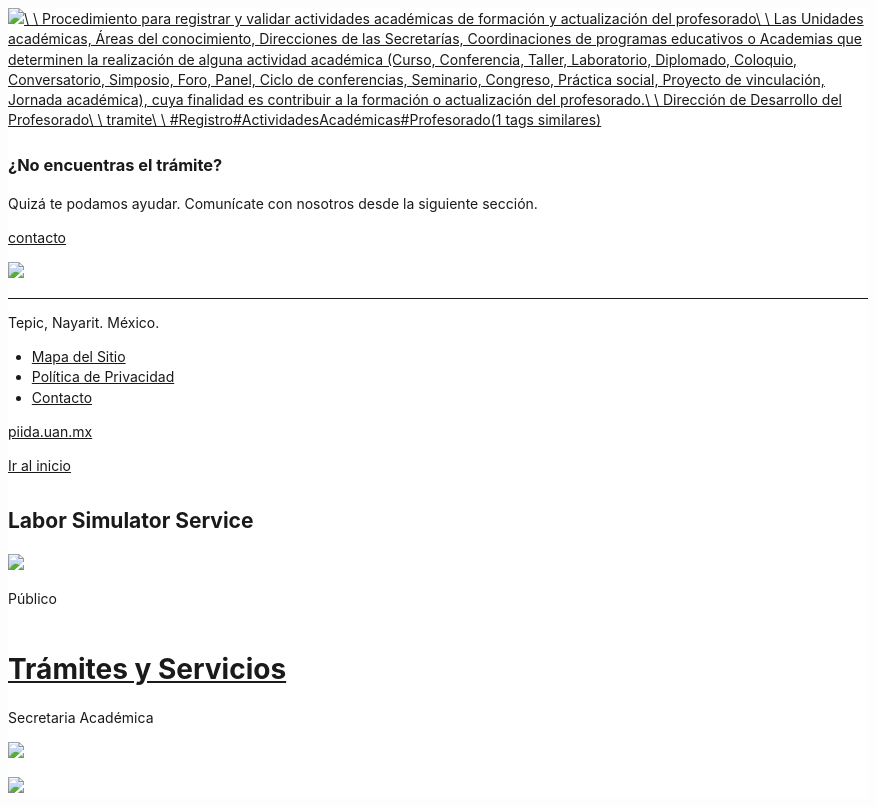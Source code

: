 [![](https://piida.uan.mx/a/i/avatar_staff.png)\\
\\
Procedimiento para registrar y validar actividades académicas de formación y actualización del profesorado\\
\\
Las Unidades académicas, Áreas del conocimiento, Direcciones de las Secretarías, Coordinaciones de programas educativos o Academias que determinen la realización de alguna actividad académica (Curso, Conferencia, Taller, Laboratorio, Diplomado, Coloquio, Conversatorio, Simposio, Foro, Panel, Ciclo de conferencias, Seminario, Congreso, Práctica social, Proyecto de vinculación, Jornada académica), cuya finalidad es contribuir a la formación o actualización del profesorado.\\
\\
Dirección de Desarrollo del Profesorado\\
\\
tramite\\
\\
#Registro#ActividadesAcadémicas#Profesorado(1 tags similares)](https://piida.uan.mx/servicios/registrar-actividades-academicas-formaci%C3%B3n-actualizacion-profesorado)

### ¿No encuentras el trámite?

Quizá te podamos ayudar. Comunícate con nosotros desde la siguiente sección.

[contacto](https://piida.uan.mx/contacto)

![](https://piida.uan.mx/a/i/svg/support-man.svg)

* * *

Tepic, Nayarit. México.

- [Mapa del Sitio](https://piida.uan.mx/sitemap)
- [Política de Privacidad](https://piida.uan.mx/legal/politica-de-privacidad)
- [Contacto](https://piida.uan.mx/contacto)

[piida.uan.mx](https://piida.uan.mx/)

 [Ir al inicio](https://piida.uan.mx/servicios/registro-de-actividades-academicas-para-rubro-2# "Ir al inicio")

## Labor Simulator Service
![](https://piida.uan.mx/d/i/servicios/_1366x768_crop_center-center_82_line/39544/Banners_SL.jpg)

Público

# [Trámites y Servicios](https://piida.uan.mx/servicios)

Secretaria Académica

![](https://piida.uan.mx/a/i/svg-waves/wave-9-bottom.svg)

![](https://piida.uan.mx/a/i/avatar_staff.png)
